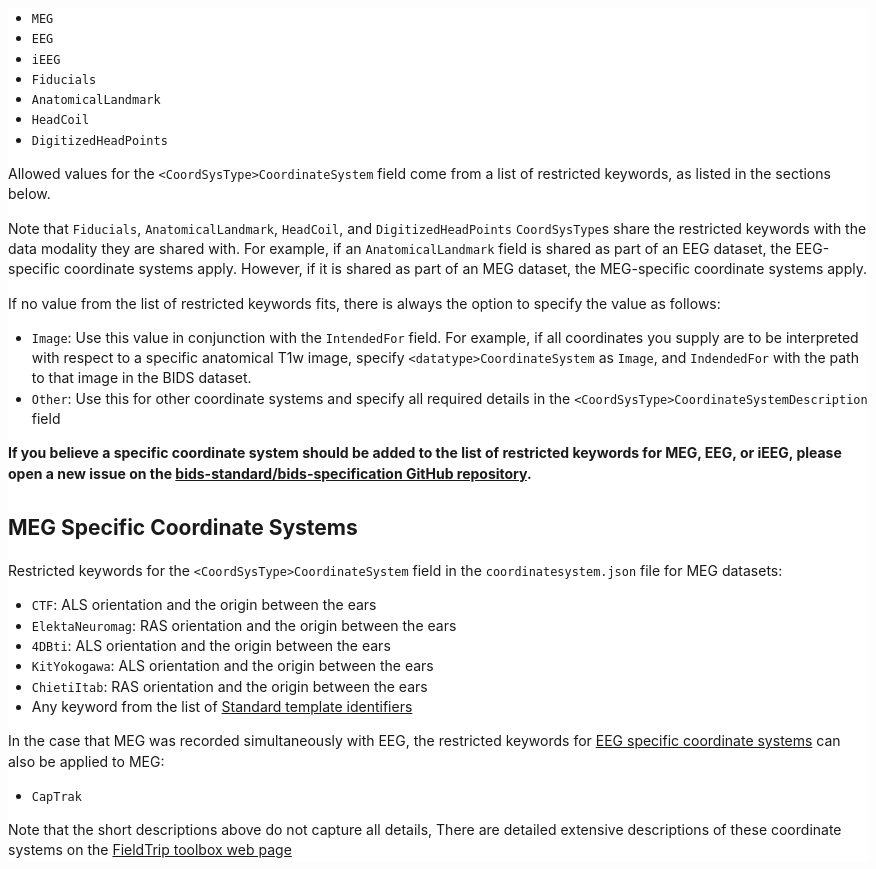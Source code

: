 -   `MEG`
-   `EEG`
-   `iEEG`
-   `Fiducials`
-   `AnatomicalLandmark`
-   `HeadCoil`
-   `DigitizedHeadPoints`

Allowed values for the `<CoordSysType>CoordinateSystem` field come from a list of
restricted keywords, as listed in the sections below.

Note that `Fiducials`, `AnatomicalLandmark`, `HeadCoil`, and `DigitizedHeadPoints`
`CoordSysType`s share the restricted keywords with the data modality they are shared with.
For example, if an `AnatomicalLandmark` field is shared as part of an EEG dataset,
the EEG-specific coordinate systems apply.
However, if it is shared as part of an MEG dataset,
the MEG-specific coordinate systems apply.

If no value from the list of restricted keywords fits, there is always the
option to specify the value as follows:

-   `Image`: Use this value in conjunction with the `IntendedFor` field.
    For example, if all coordinates you supply are to be interpreted with
    respect to a specific anatomical T1w image, specify `<datatype>CoordinateSystem`
    as `Image`, and `IndendedFor` with the path to that image in the
    BIDS dataset.
-   `Other`: Use this for other coordinate systems and specify all
    required details in the `<CoordSysType>CoordinateSystemDescription` field

**If you believe a specific coordinate system should be added to the list
of restricted keywords for MEG, EEG, or iEEG, please open a new issue on the
[bids-standard/bids-specification GitHub repository](https://github.com/bids-standard/bids-specification/issues/new/choose).**

## MEG Specific Coordinate Systems

Restricted keywords for the `<CoordSysType>CoordinateSystem` field in the
`coordinatesystem.json` file for MEG datasets:

-   `CTF`: ALS orientation and the origin between the ears
-   `ElektaNeuromag`: RAS orientation and the origin between the ears
-   `4DBti`: ALS orientation and the origin between the ears
-   `KitYokogawa`: ALS orientation and the origin between the ears
-   `ChietiItab`: RAS orientation and the origin between the ears
-   Any keyword from the list of [Standard template identifiers](#standard-template-identifiers)

In the case that MEG was recorded simultaneously with EEG,
the restricted keywords for
[EEG specific coordinate systems](#eeg-specific-coordinate-systems)
can also be applied to MEG:

-   `CapTrak`

Note that the short descriptions above do not capture all details, There are
detailed extensive descriptions of these coordinate systems on the
[FieldTrip toolbox web page](https://www.fieldtriptoolbox.org/faq/how_are_the_different_head_and_mri_coordinate_systems_defined)
